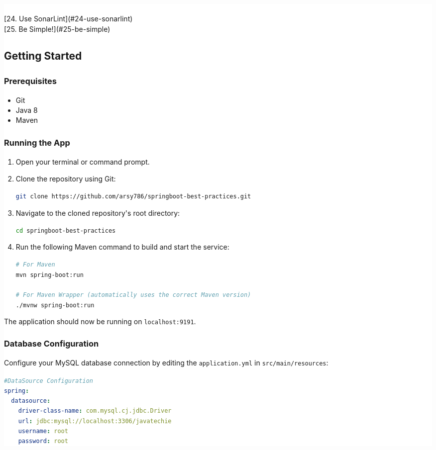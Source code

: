 <br>
[24. Use SonarLint](#24-use-sonarlint)
<br>
[25. Be Simple!](#25-be-simple)
<br>

## Getting Started

### Prerequisites

- Git
- Java 8
- Maven

### Running the App

1.  Open your terminal or command prompt.

2.  Clone the repository using Git:

    ```bash
    git clone https://github.com/arsy786/springboot-best-practices.git
    ```

3.  Navigate to the cloned repository's root directory:

    ```bash
    cd springboot-best-practices
    ```

4.  Run the following Maven command to build and start the service:

    ```bash
    # For Maven
    mvn spring-boot:run

    # For Maven Wrapper (automatically uses the correct Maven version)
    ./mvnw spring-boot:run
    ```

The application should now be running on `localhost:9191`.

### Database Configuration

Configure your MySQL database connection by editing the `application.yml` in `src/main/resources`:

```yml
#DataSource Configuration
spring:
  datasource:
    driver-class-name: com.mysql.cj.jdbc.Driver
    url: jdbc:mysql://localhost:3306/javatechie
    username: root
    password: root
```
